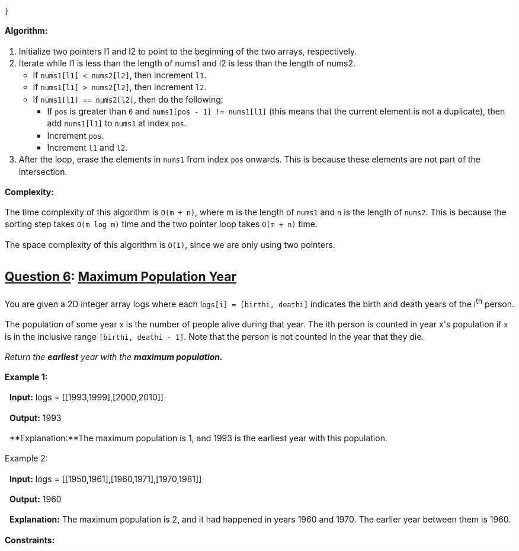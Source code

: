     }

**Algorithm:**

1. Initialize two pointers l1 and l2 to point to the beginning of the two arrays, respectively.
2. Iterate while l1 is less than the length of nums1 and l2 is less than the length of nums2.
    * If `nums1[l1] < nums2[l2]`, then increment `l1`.
    * If `nums1[l1] > nums2[l2]`, then increment `l2`.
    * If `nums1[l1] == nums2[l2]`, then do the following:
        * If `pos` is greater than `0` and `nums1[pos - 1] != nums1[l1]` (this means that the current element is not a duplicate), then add `nums1[l1]` to `nums1` at index `pos`.
        * Increment `pos`.
        * Increment `l1` and `l2`.
3. After the loop, erase the elements in `nums1` from index `pos` onwards. This is because these elements are not part of the intersection.

**Complexity:**

The time complexity of this algorithm is `O(m + n)`, where m is the length of `nums1` and `n` is the length of `nums2`. This is because the sorting step takes `O(m log m)` time and the two pointer loop takes `O(m + n)` time.

The space complexity of this algorithm is `O(1)`, since we are only using two pointers.

## [Question 6](#question-6): [Maximum Population Year](https://leetcode.com/problems/maximum-population-year/)
You are given a 2D integer array logs where each l`ogs[i] = [birthi, deathi]` indicates the birth and death years of the i<sup>th</sup> person.

The population of some year `x` is the number of people alive during that year. The ith person is counted in year x's population if `x` is in the inclusive range `[birthi, deathi - 1]`. Note that the person is not counted in the year that they die.

*Return the **earliest** year with the **maximum population.***
 

**Example 1:**


&nbsp; **Input:** logs = [[1993,1999],[2000,2010]]

&nbsp; **Output:** 1993

&nbsp; **Explanation:**The maximum population is 1, and 1993 is the earliest year with this population.

Example 2:


&nbsp; **Input:** logs = [[1950,1961],[1960,1971],[1970,1981]]

&nbsp; **Output:** 1960

&nbsp; **Explanation:**
The maximum population is 2, and it had happened in years 1960 and 1970.
The earlier year between them is 1960.
 

**Constraints:**
